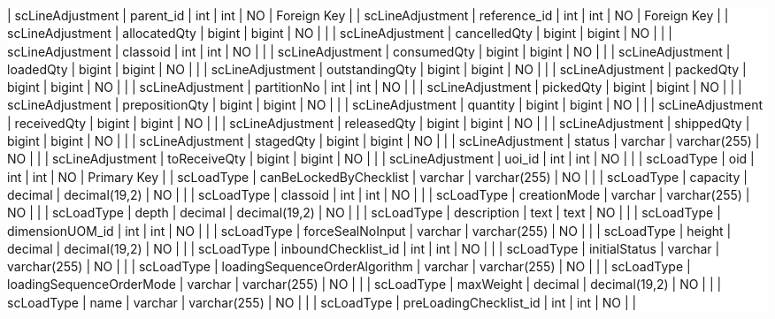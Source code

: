 | scLineAdjustment                 | parent_id                                         | int         | int            | NO            | Foreign Key |
| scLineAdjustment                 | reference_id                                      | int         | int            | NO            | Foreign Key |
| scLineAdjustment                 | allocatedQty                                      | bigint      | bigint         | NO            |             |
| scLineAdjustment                 | cancelledQty                                      | bigint      | bigint         | NO            |             |
| scLineAdjustment                 | classoid                                          | int         | int            | NO            |             |
| scLineAdjustment                 | consumedQty                                       | bigint      | bigint         | NO            |             |
| scLineAdjustment                 | loadedQty                                         | bigint      | bigint         | NO            |             |
| scLineAdjustment                 | outstandingQty                                    | bigint      | bigint         | NO            |             |
| scLineAdjustment                 | packedQty                                         | bigint      | bigint         | NO            |             |
| scLineAdjustment                 | partitionNo                                       | int         | int            | NO            |             |
| scLineAdjustment                 | pickedQty                                         | bigint      | bigint         | NO            |             |
| scLineAdjustment                 | prepositionQty                                    | bigint      | bigint         | NO            |             |
| scLineAdjustment                 | quantity                                          | bigint      | bigint         | NO            |             |
| scLineAdjustment                 | receivedQty                                       | bigint      | bigint         | NO            |             |
| scLineAdjustment                 | releasedQty                                       | bigint      | bigint         | NO            |             |
| scLineAdjustment                 | shippedQty                                        | bigint      | bigint         | NO            |             |
| scLineAdjustment                 | stagedQty                                         | bigint      | bigint         | NO            |             |
| scLineAdjustment                 | status                                            | varchar     | varchar(255)   | NO            |             |
| scLineAdjustment                 | toReceiveQty                                      | bigint      | bigint         | NO            |             |
| scLineAdjustment                 | uoi_id                                            | int         | int            | NO            |             |
| scLoadType                       | oid                                               | int         | int            | NO            | Primary Key |
| scLoadType                       | canBeLockedByChecklist                            | varchar     | varchar(255)   | NO            |             |
| scLoadType                       | capacity                                          | decimal     | decimal(19,2)  | NO            |             |
| scLoadType                       | classoid                                          | int         | int            | NO            |             |
| scLoadType                       | creationMode                                      | varchar     | varchar(255)   | NO            |             |
| scLoadType                       | depth                                             | decimal     | decimal(19,2)  | NO            |             |
| scLoadType                       | description                                       | text        | text           | NO            |             |
| scLoadType                       | dimensionUOM_id                                   | int         | int            | NO            |             |
| scLoadType                       | forceSealNoInput                                  | varchar     | varchar(255)   | NO            |             |
| scLoadType                       | height                                            | decimal     | decimal(19,2)  | NO            |             |
| scLoadType                       | inboundChecklist_id                               | int         | int            | NO            |             |
| scLoadType                       | initialStatus                                     | varchar     | varchar(255)   | NO            |             |
| scLoadType                       | loadingSequenceOrderAlgorithm                     | varchar     | varchar(255)   | NO            |             |
| scLoadType                       | loadingSequenceOrderMode                          | varchar     | varchar(255)   | NO            |             |
| scLoadType                       | maxWeight                                         | decimal     | decimal(19,2)  | NO            |             |
| scLoadType                       | name                                              | varchar     | varchar(255)   | NO            |             |
| scLoadType                       | preLoadingChecklist_id                            | int         | int            | NO            |             |